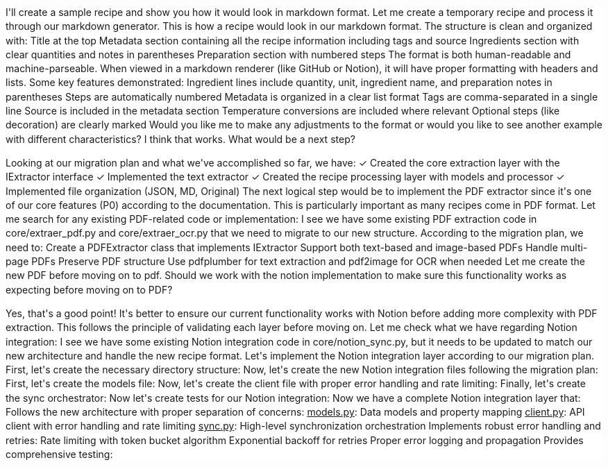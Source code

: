 I'll create a sample recipe and show you how it would look in markdown format. Let me create a temporary recipe and process it through our markdown generator.
This is how a recipe would look in our markdown format. The structure is clean and organized with:
Title at the top
Metadata section containing all the recipe information including tags and source
Ingredients section with clear quantities and notes in parentheses
Preparation section with numbered steps
The format is both human-readable and machine-parseable. When viewed in a markdown renderer (like GitHub or Notion), it will have proper formatting with headers and lists.
Some key features demonstrated:
Ingredient lines include quantity, unit, ingredient name, and preparation notes in parentheses
Steps are automatically numbered
Metadata is organized in a clear list format
Tags are comma-separated in a single line
Source is included in the metadata section
Temperature conversions are included where relevant
Optional steps (like decoration) are clearly marked
Would you like me to make any adjustments to the format or would you like to see another example with different characteristics?
I think that works. What would be a next step?

Looking at our migration plan and what we've accomplished so far, we have:
✓ Created the core extraction layer with the IExtractor interface
✓ Implemented the text extractor
✓ Created the recipe processing layer with models and processor
✓ Implemented file organization (JSON, MD, Original)
The next logical step would be to implement the PDF extractor since it's one of our core features (P0) according to the documentation. This is particularly important as many recipes come in PDF format.
Let me search for any existing PDF-related code or implementation:
I see we have some existing PDF extraction code in core/extraer_pdf.py and core/extraer_ocr.py that we need to migrate to our new structure. According to the migration plan, we need to:
Create a PDFExtractor class that implements IExtractor
Support both text-based and image-based PDFs
Handle multi-page PDFs
Preserve PDF structure
Use pdfplumber for text extraction and pdf2image for OCR when needed
Let me create the new PDF
before moving on to pdf. Should we work with the notion implementation to make sure this functionality works as expecting before moving on to PDF?

Yes, that's a good point! It's better to ensure our current functionality works with Notion before adding more complexity with PDF extraction. This follows the principle of validating each layer before moving on.
Let me check what we have regarding Notion integration:
I see we have some existing Notion integration code in core/notion_sync.py, but it needs to be updated to match our new architecture and handle the new recipe format. Let's implement the Notion integration layer according to our migration plan.
First, let's create the necessary directory structure:
Now, let's create the new Notion integration files following the migration plan:
First, let's create the models file:
Now, let's create the client file with proper error handling and rate limiting:
Finally, let's create the sync orchestrator:
Now let's create tests for our Notion integration:
Now we have a complete Notion integration layer that:
Follows the new architecture with proper separation of concerns:
[models.py](http://models.py/): Data models and property mapping
[client.py](http://client.py/): API client with error handling and rate limiting
[sync.py](http://sync.py/): High-level synchronization orchestration
Implements robust error handling and retries:
Rate limiting with token bucket algorithm
Exponential backoff for retries
Proper error logging and propagation
Provides comprehensive testing: